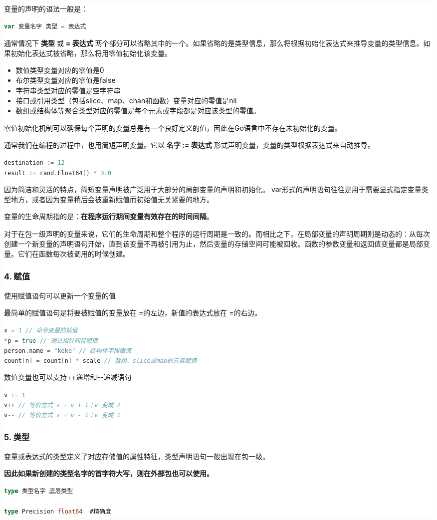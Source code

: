 变量的声明的语法一般是：

~~~go
var 变量名字 类型 = 表达式
~~~

通常情况下 **类型** 或 **= 表达式** 两个部分可以省略其中的一个。如果省略的是类型信息，那么将根据初始化表达式来推导变量的类型信息。如果初始化表达式被省略，那么将用零值初始化该变量。

- 数值类型变量对应的零值是0
- 布尔类型变量对应的零值是false
- 字符串类型对应的零值是空字符串
- 接口或引用类型（包括slice、map、chan和函数）变量对应的零值是nil
- 数组或结构体等聚合类型对应的零值是每个元素或字段都是对应该类型的零值。

零值初始化机制可以确保每个声明的变量总是有一个良好定义的值，因此在Go语言中不存在未初始化的变量。

通常我们在编程的过程中，也用简短声明变量。它以 **名字 := 表达式** 形式声明变量，变量的类型根据表达式来自动推导。

~~~go
destination := 12
result := rand.Float64() * 3.0
~~~

因为简洁和灵活的特点，简短变量声明被广泛用于大部分的局部变量的声明和初始化。
var形式的声明语句往往是用于需要显式指定变量类型地方，或者因为变量稍后会被重新赋值而初始值无关紧要的地方。

变量的生命周期指的是：**在程序运行期间变量有效存在的时间间隔**。

对于在包一级声明的变量来说，它们的生命周期和整个程序的运行周期是一致的。而相比之下，在局部变量的声明周期则是动态的：从每次创建一个新变量的声明语句开始，直到该变量不再被引用为止，然后变量的存储空间可能被回收。函数的参数变量和返回值变量都是局部变量。它们在函数每次被调用的时候创建。

### 4. 赋值

使用赋值语句可以更新一个变量的值

最简单的赋值语句是将要被赋值的变量放在 =的左边，新值的表达式放在 =的右边。

~~~go
x = 1 // 命令变量的赋值
*p = true // 通过指针间接赋值
person.name = "keke" // 结构体字段赋值
count[n] = count[n] * scale // 数组、slice或map的元素赋值
~~~

数值变量也可以支持++递增和--递减语句

~~~go
v := 1
v++ // 等价方式 v = v + 1；v 变成 2
v-- // 等价方式 v = v - 1；v 变成 1
~~~

### 5. 类型

变量或表达式的类型定义了对应存储值的属性特征，类型声明语句一般出现在包一级。

**因此如果新创建的类型名字的首字符大写，则在外部包也可以使用。**

~~~go
type 类型名字 底层类型

type Precision float64  #精确度
~~~
